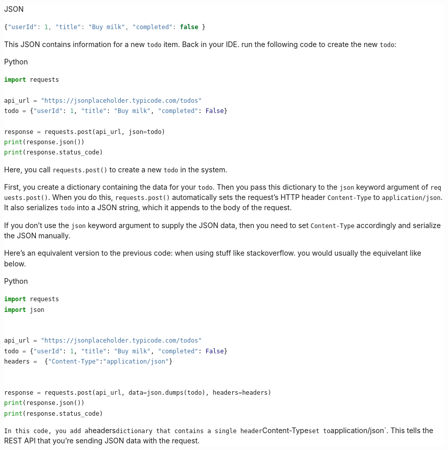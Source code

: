 JSON

```javascript
{"userId": 1, "title": "Buy milk", "completed": false }
```

This JSON contains information for a new `todo` item. 
Back in your IDE. run the following code to create the new `todo`:

Python
```python
import requests

api_url = "https://jsonplaceholder.typicode.com/todos"
todo = {"userId": 1, "title": "Buy milk", "completed": False}

response = requests.post(api_url, json=todo)
print(response.json())
print(response.status_code)

```

Here, you call `requests.post()` to create a new `todo` in the system.

First, you create a dictionary containing the data for your `todo`. 
Then you pass this dictionary to the `json` keyword argument of `requests.post()`. 
When you do this, `requests.post()` automatically sets the request’s HTTP header `Content-Type` to `application/json`. 
It also serializes `todo` into a JSON string, which it appends to the body of the request.

If you don’t use the `json` keyword argument to supply the JSON data, 
then you need to set `Content-Type` accordingly and serialize the JSON manually.

Here’s an equivalent version to the previous code:
when using stuff like stackoverflow. you would usually the equivelant like below.

Python

```python
import requests
import json


api_url = "https://jsonplaceholder.typicode.com/todos"
todo = {"userId": 1, "title": "Buy milk", "completed": False}
headers =  {"Content-Type":"application/json"}


response = requests.post(api_url, data=json.dumps(todo), headers=headers)
print(response.json())
print(response.status_code)

```

`
In this code, you add a `headers` dictionary that contains a single header `Content-Type` set to `application/json`. 
This tells the REST API that you’re sending JSON data with the request.

